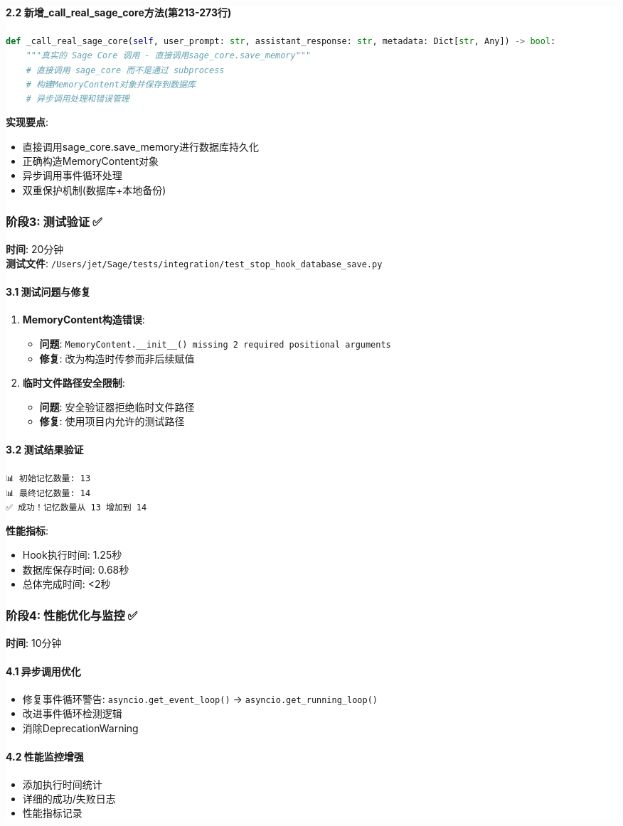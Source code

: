#### 2.2 新增_call_real_sage_core方法(第213-273行)
```python
def _call_real_sage_core(self, user_prompt: str, assistant_response: str, metadata: Dict[str, Any]) -> bool:
    """真实的 Sage Core 调用 - 直接调用sage_core.save_memory"""
    # 直接调用 sage_core 而不是通过 subprocess
    # 构建MemoryContent对象并保存到数据库
    # 异步调用处理和错误管理
```

**实现要点**:
- 直接调用sage_core.save_memory进行数据库持久化
- 正确构造MemoryContent对象
- 异步调用事件循环处理
- 双重保护机制(数据库+本地备份)

### 阶段3: 测试验证 ✅
**时间**: 20分钟  
**测试文件**: `/Users/jet/Sage/tests/integration/test_stop_hook_database_save.py`

#### 3.1 测试问题与修复
1. **MemoryContent构造错误**:
   - **问题**: `MemoryContent.__init__() missing 2 required positional arguments`
   - **修复**: 改为构造时传参而非后续赋值

2. **临时文件路径安全限制**:
   - **问题**: 安全验证器拒绝临时文件路径
   - **修复**: 使用项目内允许的测试路径

#### 3.2 测试结果验证
```bash
📊 初始记忆数量: 13
📊 最终记忆数量: 14  
✅ 成功！记忆数量从 13 增加到 14
```

**性能指标**:
- Hook执行时间: 1.25秒
- 数据库保存时间: 0.68秒
- 总体完成时间: <2秒

### 阶段4: 性能优化与监控 ✅
**时间**: 10分钟

#### 4.1 异步调用优化
- 修复事件循环警告: `asyncio.get_event_loop()` → `asyncio.get_running_loop()`
- 改进事件循环检测逻辑
- 消除DeprecationWarning

#### 4.2 性能监控增强
- 添加执行时间统计
- 详细的成功/失败日志
- 性能指标记录
